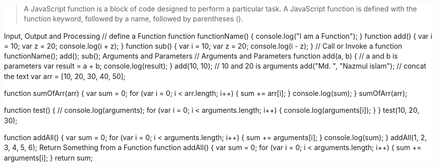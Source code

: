 > A JavaScript function is a block of code designed to perform a particular task. A JavaScript function is defined with the function keyword, followed by a name, followed by parentheses ().
 
Input, Output and Processing
// define a Function
function functionName() {
console.log("I am a Function");
}
function add() {
var i = 10;
var z = 20;
console.log(i + z);
}
function sub() {
var i = 10;
var z = 20;
console.log(i - z);
}
// Call or Invoke a function
functionName();
add();
sub();
Arguments and Parameters
// Arguments and Parameters
function add(a, b) {
// a and b is parameters
var result = a + b;
console.log(result);
}
add(10, 10); // 10 and 20 is arguments
add("Md. ", "Nazmul islam"); // concat the text
var arr = [10, 20, 30, 40, 50];
 
function sumOfArr(arr) {
var sum = 0;
for (var i = 0; i < arr.length; i++) {
sum += arr[i];
}
console.log(sum);
}
sumOfArr(arr);
 
function test() {
// console.log(arguments);
for (var i = 0; i < arguments.length; i++) {
console.log(arguments[i]);
}
}
test(10, 20, 30);
 
function addAll() {
var sum = 0;
for (var i = 0; i < arguments.length; i++) {
sum += arguments[i];
}
console.log(sum);
}
addAll(1, 2, 3, 4, 5, 6);
Return Something from a Function
function addAll() {
var sum = 0;
for (var i = 0; i < arguments.length; i++) {
sum += arguments[i];
}
return sum;